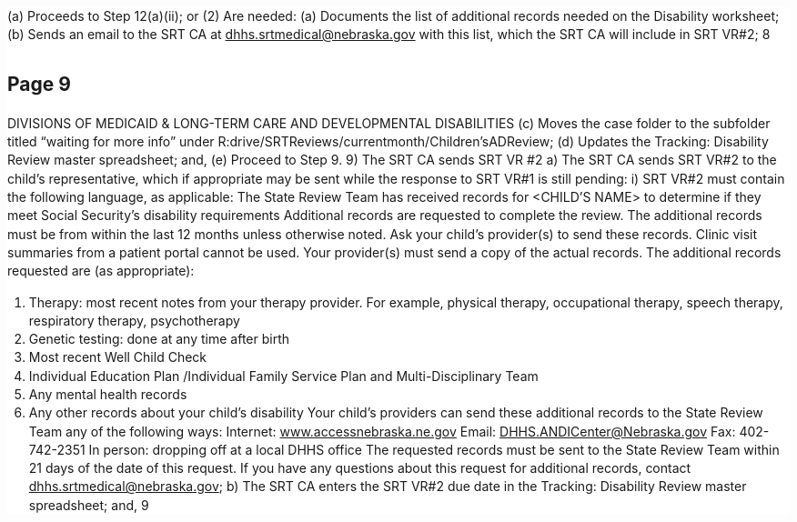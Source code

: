 (a) Proceeds to Step 12(a)(ii); or
(2) Are needed:
(a) Documents the list of additional records needed on the Disability worksheet;
(b) Sends an email to the SRT CA at dhhs.srtmedical@nebraska.gov with this
list, which the SRT CA will include in SRT VR#2;
8



## Page 9

DIVISIONS OF MEDICAID & LONG-TERM CARE AND DEVELOPMENTAL DISABILITIES
(c) Moves the case folder to the subfolder titled “waiting for more info” under
R:drive/SRTReviews/currentmonth/Children’sADReview;
(d) Updates the Tracking: Disability Review master spreadsheet; and,
(e) Proceed to Step 9.
9) The SRT CA sends SRT VR #2
a) The SRT CA sends SRT VR#2 to the child’s representative, which if appropriate may be
sent while the response to SRT VR#1 is still pending:
i) SRT VR#2 must contain the following language, as applicable:
The State Review Team has received records for <CHILD’S NAME> to determine if
they meet Social Security’s disability requirements Additional records are
requested to complete the review.
The additional records must be from within the last 12 months unless
otherwise noted. Ask your child’s provider(s) to send these records. Clinic visit
summaries from a patient portal cannot be used. Your provider(s) must send a copy
of the actual records.
The additional records requested are (as appropriate):
1. Therapy: most recent notes from your therapy provider. For example, physical
therapy, occupational therapy, speech therapy, respiratory therapy,
psychotherapy
2. Genetic testing: done at any time after birth
3. Most recent Well Child Check
4. Individual Education Plan /Individual Family Service Plan and Multi-Disciplinary
Team
5. Any mental health records
6. Any other records about your child’s disability
Your child’s providers can send these additional records to the State Review Team
any of the following ways:
Internet: www.accessnebraska.ne.gov
Email: DHHS.ANDICenter@Nebraska.gov
Fax: 402-742-2351
In person: dropping off at a local DHHS office
The requested records must be sent to the State Review Team within 21 days
of the date of this request.
If you have any questions about this request for additional records, contact
dhhs.srtmedical@nebraska.gov;
b) The SRT CA enters the SRT VR#2 due date in the Tracking: Disability Review master
spreadsheet; and,
9


